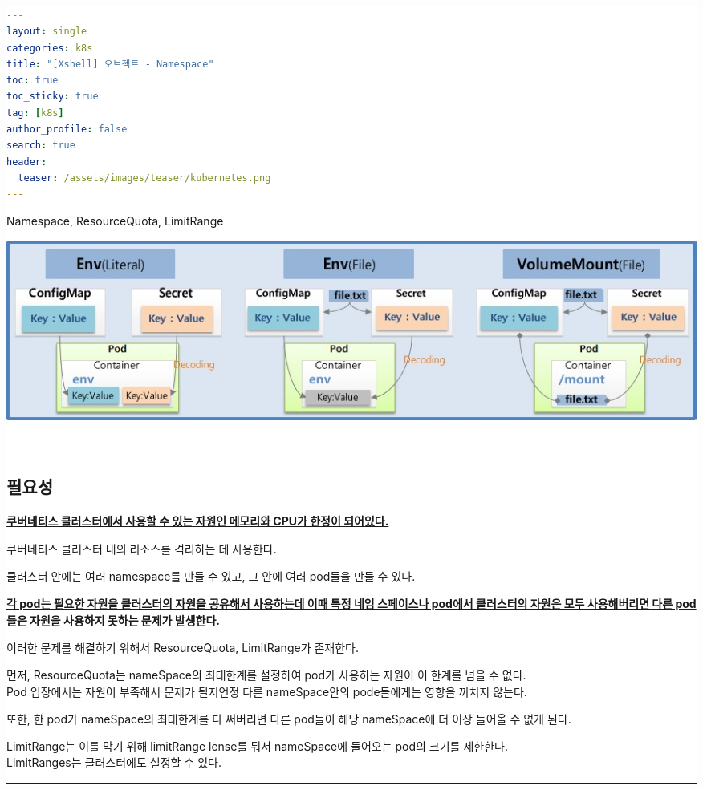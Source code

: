 ```yaml
---
layout: single  
categories: k8s
title: "[Xshell] 오브젝트 - Namespace"
toc: true
toc_sticky: true
tag: [k8s]
author_profile: false
search: true
header:
  teaser: /assets/images/teaser/kubernetes.png
---
```


Namespace, ResourceQuota, LimitRange

<img src="/assets/images/2023-10-12-k8s/summary.jpg" /><br/>

<br/>

## 필요성

**<u>쿠버네티스 클러스터에서 사용할 수 있는 자원인 메모리와 CPU가 한정이 되어있다.</u>**

쿠버네티스 클러스터 내의 리소스를 격리하는 데 사용한다. 

클러스터 안에는 여러 namespace를 만들 수 있고, 그 안에 여러 pod들을 만들 수 있다. 

**<u>각 pod는 필요한 자원을 클러스터의 자원을 공유해서 사용하는데 이때 특정 네임 스페이스나 pod에서 클러스터의 자원은 모두 사용해버리면 다른 pod 들은 자원을 사용하지 못하는 문제가 발생한다.</u>**

이러한 문제를 해결하기 위해서 ResourceQuota, LimitRange가 존재한다.

먼저, ResourceQuota는 nameSpace의 최대한계를 설정하여 pod가 사용하는 자원이 이 한계를 넘을 수 없다.    
Pod 입장에서는 자원이 부족해서 문제가 될지언정 다른 nameSpace안의 pode들에게는 영향을 끼치지 않는다.

또한, 한 pod가 nameSpace의 최대한계를 다 써버리면 다른 pod들이 해당 nameSpace에 더 이상 들어올 수 없게 된다. 

LimitRange는 이를 막기 위해 limitRange lense를 둬서 nameSpace에 들어오는 pod의 크기를 제한한다.    
LimitRanges는 클러스터에도 설정할 수 있다.



---
